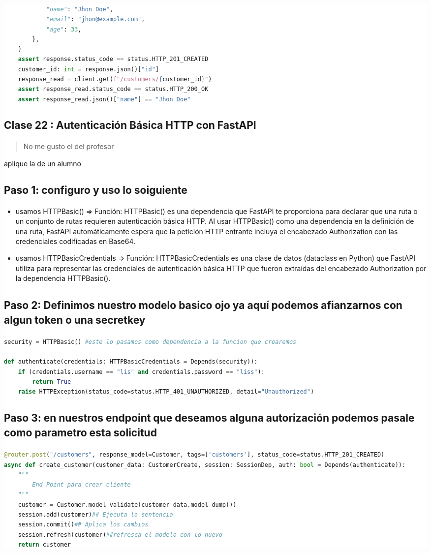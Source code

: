 ```python
            "name": "Jhon Doe",
            "email": "jhon@example.com",
            "age": 33,
        },
    )
    assert response.status_code == status.HTTP_201_CREATED
    customer_id: int = response.json()["id"]
    response_read = client.get(f"/customers/{customer_id}")
    assert response_read.status_code == status.HTTP_200_OK
    assert response_read.json()["name"] == "Jhon Doe"

```

## Clase 22 : Autenticación Básica HTTP con FastAPI
> No me gusto el del profesor 

aplique la de un alumno 

## Paso 1: configuro y uso lo soiguiente 
- usamos HTTPBasic()         => Función: HTTPBasic() es una dependencia que FastAPI te proporciona para declarar que una ruta o un conjunto de rutas requieren autenticación básica HTTP. Al usar HTTPBasic() como una dependencia en la definición de una ruta, FastAPI automáticamente espera que la petición HTTP entrante incluya el encabezado Authorization con las credenciales codificadas en Base64.

- usamos HTTPBasicCredentials => Función: HTTPBasicCredentials es una clase de datos (dataclass en Python) que FastAPI utiliza para representar las credenciales de autenticación básica HTTP que fueron extraídas del encabezado Authorization por la dependencia HTTPBasic().

## Paso 2: Definimos nuestro modelo basico ojo ya aquí podemos afianzarnos con algun token o una secretkey 
```python
security = HTTPBasic() #este lo pasamos como dependencia a la funcion que crearemos

def authenticate(credentials: HTTPBasicCredentials = Depends(security)):
    if (credentials.username == "lis" and credentials.password == "liss"):
        return True
    raise HTTPException(status_code=status.HTTP_401_UNAUTHORIZED, detail="Unauthorized")

```

## Paso 3: en nuestros endpoint que deseamos alguna autorización podemos pasale como parametro esta solicitud 
```python
@router.post("/customers", response_model=Customer, tags=['customers'], status_code=status.HTTP_201_CREATED)
async def create_customer(customer_data: CustomerCreate, session: SessionDep, auth: bool = Depends(authenticate)):
    """
        End Point para crear cliente
    """
    customer = Customer.model_validate(customer_data.model_dump())
    session.add(customer)## Ejecuta la sentencia 
    session.commit()## Aplica los cambios 
    session.refresh(customer)##refresca el modelo con lo nuevo 
    return customer
```
